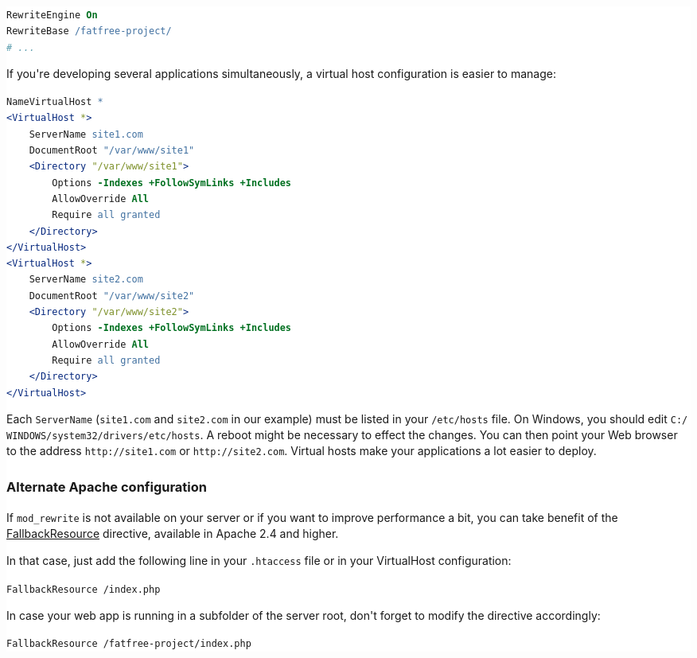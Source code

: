``` apache
RewriteEngine On
RewriteBase /fatfree-project/
# ...
```

If you're developing several applications simultaneously, a virtual host configuration is easier
to manage:

``` apache
NameVirtualHost *
<VirtualHost *>
    ServerName site1.com
    DocumentRoot "/var/www/site1"
    <Directory "/var/www/site1">
        Options -Indexes +FollowSymLinks +Includes
        AllowOverride All
        Require all granted
    </Directory>
</VirtualHost>
<VirtualHost *>
    ServerName site2.com
    DocumentRoot "/var/www/site2"
    <Directory "/var/www/site2">
        Options -Indexes +FollowSymLinks +Includes
        AllowOverride All
        Require all granted
    </Directory>
</VirtualHost>
```

Each `ServerName` (`site1.com` and `site2.com` in our example) must be listed in your
`/etc/hosts` file. On Windows, you should edit `C:/WINDOWS/system32/drivers/etc/hosts`. A reboot
might be necessary to effect the changes. You can then point your Web browser to the address
`http://site1.com` or `http://site2.com`. Virtual hosts make your applications a lot easier to
deploy.

### Alternate Apache configuration

If `mod_rewrite` is not available on your server or if you want to improve performance a bit,
you can take benefit of the [FallbackResource](https://httpd.apache.org/docs/2.4/mod/mod_dir.html#fallbackresource) directive,
available in Apache 2.4 and higher.

In that case, just add the following line in your `.htaccess` file or in your VirtualHost configuration:

```
FallbackResource /index.php
```

In case your web app is running in a subfolder of the server root, don't forget to modify the directive accordingly:

```
FallbackResource /fatfree-project/index.php
```
